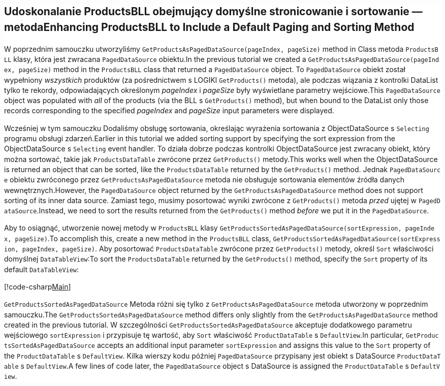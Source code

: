 ## <a name="enhancing-productsbll-to-include-a-default-paging-and-sorting-method"></a><span data-ttu-id="a7c72-207">Udoskonalanie ProductsBLL obejmujący domyślne stronicowanie i sortowanie — metoda</span><span class="sxs-lookup"><span data-stu-id="a7c72-207">Enhancing ProductsBLL to Include a Default Paging and Sorting Method</span></span>

<span data-ttu-id="a7c72-208">W poprzednim samouczku utworzyliśmy `GetProductsAsPagedDataSource(pageIndex, pageSize)` method in Class metoda `ProductsBLL` klasy, która jest zwracana `PagedDataSource` obiektu.</span><span class="sxs-lookup"><span data-stu-id="a7c72-208">In the previous tutorial we created a `GetProductsAsPagedDataSource(pageIndex, pageSize)` method in the `ProductsBLL` class that returned a `PagedDataSource` object.</span></span> <span data-ttu-id="a7c72-209">To `PagedDataSource` obiekt został wypełniony *wszystkich* produktów (za pośrednictwem s LOGIKI `GetProducts()` metoda), ale podczas wiązania z kontrolki DataList tylko te rekordy, odpowiadających określonym *pageIndex* i *pageSize* były wyświetlane parametry wejściowe.</span><span class="sxs-lookup"><span data-stu-id="a7c72-209">This `PagedDataSource` object was populated with *all* of the products (via the BLL s `GetProducts()` method), but when bound to the DataList only those records corresponding to the specified *pageIndex* and *pageSize* input parameters were displayed.</span></span>

<span data-ttu-id="a7c72-210">Wcześniej w tym samouczku Dodaliśmy obsługę sortowania, określając wyrażenia sortowania z ObjectDataSource s `Selecting` programu obsługi zdarzeń.</span><span class="sxs-lookup"><span data-stu-id="a7c72-210">Earlier in this tutorial we added sorting support by specifying the sort expression from the ObjectDataSource s `Selecting` event handler.</span></span> <span data-ttu-id="a7c72-211">To działa dobrze podczas kontrolki ObjectDataSource jest zwracany obiekt, który można sortować, takie jak `ProductsDataTable` zwrócone przez `GetProducts()` metody.</span><span class="sxs-lookup"><span data-stu-id="a7c72-211">This works well when the ObjectDataSource is returned an object that can be sorted, like the `ProductsDataTable` returned by the `GetProducts()` method.</span></span> <span data-ttu-id="a7c72-212">Jednak `PagedDataSource` obiektu zwróconego przez `GetProductsAsPagedDataSource` metoda nie obsługuje sortowania elementów źródła danych wewnętrznych.</span><span class="sxs-lookup"><span data-stu-id="a7c72-212">However, the `PagedDataSource` object returned by the `GetProductsAsPagedDataSource` method does not support sorting of its inner data source.</span></span> <span data-ttu-id="a7c72-213">Zamiast tego, musimy posortować wyniki zwrócone z `GetProducts()` metoda *przed* ujętej w `PagedDataSource`.</span><span class="sxs-lookup"><span data-stu-id="a7c72-213">Instead, we need to sort the results returned from the `GetProducts()` method *before* we put it in the `PagedDataSource`.</span></span>

<span data-ttu-id="a7c72-214">Aby to osiągnąć, utworzenie nowej metody w `ProductsBLL` klasy `GetProductsSortedAsPagedDataSource(sortExpression, pageIndex, pageSize)`.</span><span class="sxs-lookup"><span data-stu-id="a7c72-214">To accomplish this, create a new method in the `ProductsBLL` class, `GetProductsSortedAsPagedDataSource(sortExpression, pageIndex, pageSize)`.</span></span> <span data-ttu-id="a7c72-215">Aby posortować `ProductsDataTable` zwrócone przez `GetProducts()` metody, określ `Sort` właściwości domyślnej `DataTableView`:</span><span class="sxs-lookup"><span data-stu-id="a7c72-215">To sort the `ProductsDataTable` returned by the `GetProducts()` method, specify the `Sort` property of its default `DataTableView`:</span></span>


[!code-csharp[Main](sorting-data-in-a-datalist-or-repeater-control-cs/samples/sample5.cs)]

<span data-ttu-id="a7c72-216">`GetProductsSortedAsPagedDataSource` Metoda różni się tylko z `GetProductsAsPagedDataSource` metoda utworzony w poprzednim samouczku.</span><span class="sxs-lookup"><span data-stu-id="a7c72-216">The `GetProductsSortedAsPagedDataSource` method differs only slightly from the `GetProductsAsPagedDataSource` method created in the previous tutorial.</span></span> <span data-ttu-id="a7c72-217">W szczególności `GetProductsSortedAsPagedDataSource` akceptuje dodatkowego parametru wejściowego `sortExpression` i przypisuje tę wartość, aby `Sort` właściwość `ProductDataTable` s `DefaultView`.</span><span class="sxs-lookup"><span data-stu-id="a7c72-217">In particular, `GetProductsSortedAsPagedDataSource` accepts an additional input parameter `sortExpression` and assigns this value to the `Sort` property of the `ProductDataTable` s `DefaultView`.</span></span> <span data-ttu-id="a7c72-218">Kilka wierszy kodu później `PagedDataSource` przypisany jest obiekt s DataSource `ProductDataTable` s `DefaultView`.</span><span class="sxs-lookup"><span data-stu-id="a7c72-218">A few lines of code later, the `PagedDataSource` object s DataSource is assigned the `ProductDataTable` s `DefaultView`.</span></span>
